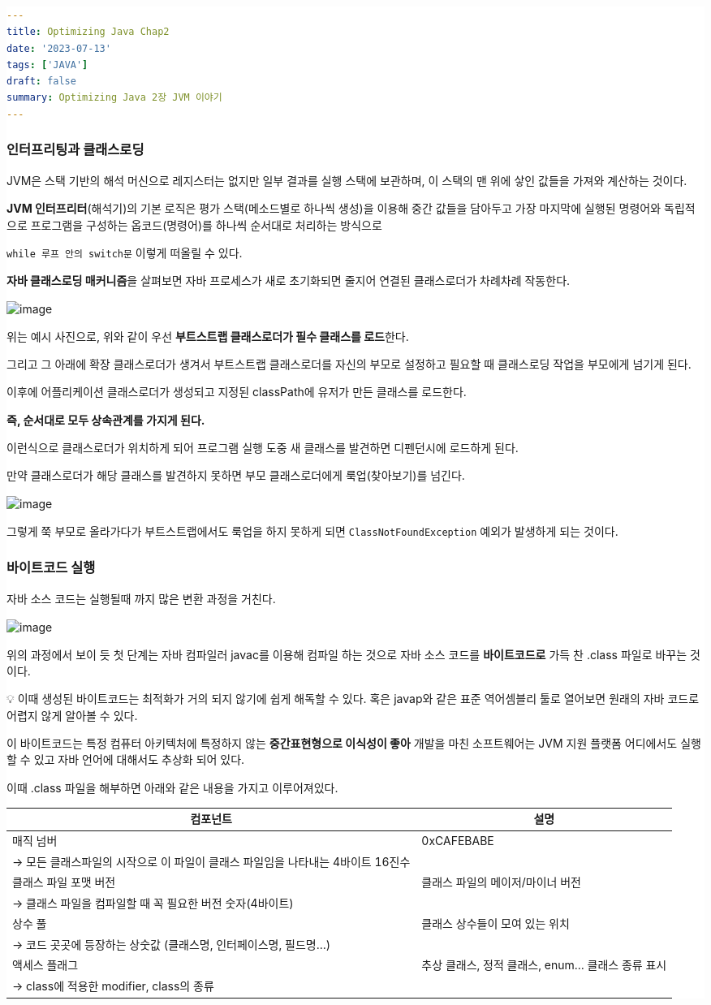 ```yaml
---
title: Optimizing Java Chap2
date: '2023-07-13'
tags: ['JAVA']
draft: false
summary: Optimizing Java 2장 JVM 이야기
---
```

### 인터프리팅과 클래스로딩

JVM은 스택 기반의 해석 머신으로 레지스터는 없지만 일부 결과를 실행 스택에 보관하며, 이 스택의 맨 위에 샇인 값들을 가져와 계산하는 것이다.

**JVM 인터프리터**(해석기)의 기본 로직은 평가 스택(메소드별로 하나씩 생성)을 이용해 중간 값들을 담아두고 가장 마지막에 실행된 명령어와 독립적으로 프로그램을 구성하는 옵코드(명령어)를 하나씩 순서대로 처리하는 방식으로

`while 루프 안의 switch문` 이렇게 떠올릴 수 있다.

**자바 클래스로딩 매커니즘**을 살펴보면 자바 프로세스가 새로 초기화되면 줄지어 연결된 클래스로더가 차례차례 작동한다.

![image](https://github.com/JSON-loading-and-unloading/Optimizing-Java/assets/97458548/a61f6384-bfd4-4961-9d8f-d35065a29e39)

위는 예시 사진으로, 위와 같이 우선 **부트스트랩 클래스로더가 필수 클래스를 로드**한다.

그리고 그 아래에 확장 클래스로더가 생겨서 부트스트랩 클래스로더를 자신의 부모로 설정하고 필요할 때 클래스로딩 작업을 부모에게 넘기게 된다.

이후에 어플리케이션 클래스로더가 생성되고 지정된 classPath에 유저가 만든 클래스를 로드한다.

**즉, 순서대로 모두 상속관계를 가지게 된다.**

이런식으로 클래스로더가 위치하게 되어 프로그램 실행 도중 새 클래스를 발견하면 디펜던시에 로드하게 된다.

만약 클래스로더가 해당 클래스를 발견하지 못하면 부모 클래스로더에게 룩업(찾아보기)를 넘긴다.

![image](https://github.com/JSON-loading-and-unloading/Optimizing-Java/assets/97458548/4c484af1-981c-4183-a54e-24624bf904e4)

그렇게 쭉 부모로 올라가다가 부트스트랩에서도 룩업을 하지 못하게 되면 `ClassNotFoundException` 예외가 발생하게 되는 것이다.

### 바이트코드 실행

자바 소스 코드는 실행될때 까지 많은 변환 과정을 거친다.

![image](https://github.com/JSON-loading-and-unloading/Optimizing-Java/assets/97458548/57a87b61-4a53-4dc7-a297-6239d208f602)

위의 과정에서 보이 듯 첫 단계는 자바 컴파일러 javac를 이용해 컴파일 하는 것으로 자바 소스 코드를 **바이트코드로** 가득 찬 .class 파일로 바꾸는 것이다.

<aside>
💡 이때 생성된 바이트코드는 최적화가 거의 되지 않기에 쉽게 해독할 수 있다.
혹은 javap와 같은 표준 역어셈블리 툴로 열어보면 원래의 자바 코드로 어렵지 않게 알아볼 수 있다.

</aside>

이 바이트코드는 특정 컴퓨터 아키텍처에 특정하지 않는 **중간표현형으로 이식성이 좋아** 개발을 마친 소프트웨어는 JVM 지원 플랫폼 어디에서도 실행할 수 있고 자바 언어에 대해서도 추상화 되어 있다.

이때 .class 파일을 해부하면 아래와 같은 내용을 가지고 이루어져있다.

| 컴포넌트 | 설명 |
| --- | --- |
| 매직 넘버 | 0xCAFEBABE
→ 모든 클래스파일의 시작으로 이 파일이 클래스 파일임을 나타내는 4바이트 16진수 |
| 클래스 파일 포맷 버전 | 클래스 파일의 메이저/마이너 버전
→ 클래스 파일을 컴파일할 때 꼭 필요한 버전 숫자(4바이트) |
| 상수 풀 | 클래스 상수들이 모여 있는 위치
→ 코드 곳곳에 등장하는 상숫값 (클래스명, 인터페이스명, 필드명…) |
| 액세스 플래그 | 추상 클래스, 정적 클래스, enum… 클래스 종류 표시
→ class에 적용한 modifier, class의 종류 |